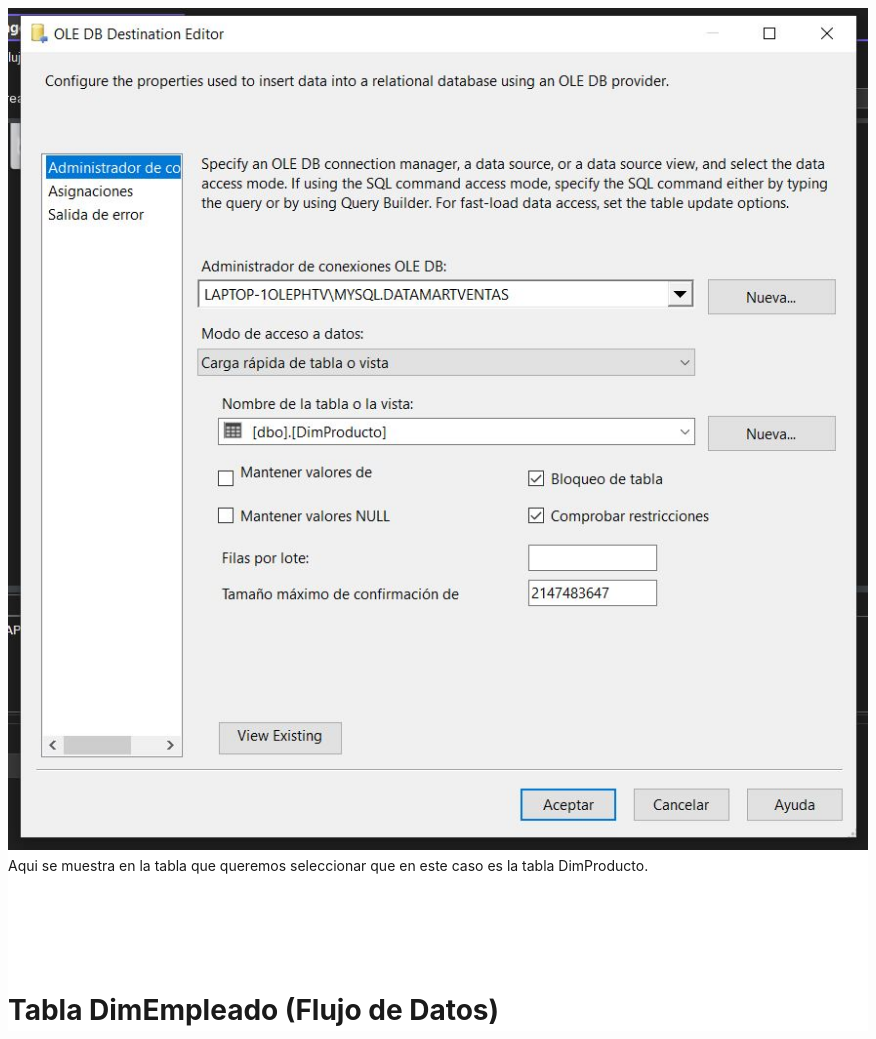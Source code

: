 ![Ejemplo de Imagen](12.jpg)<br>
Aqui se muestra en la tabla que queremos seleccionar que en este caso es la tabla DimProducto.

<br>
<br>
<br>

# Tabla DimEmpleado (Flujo de Datos)